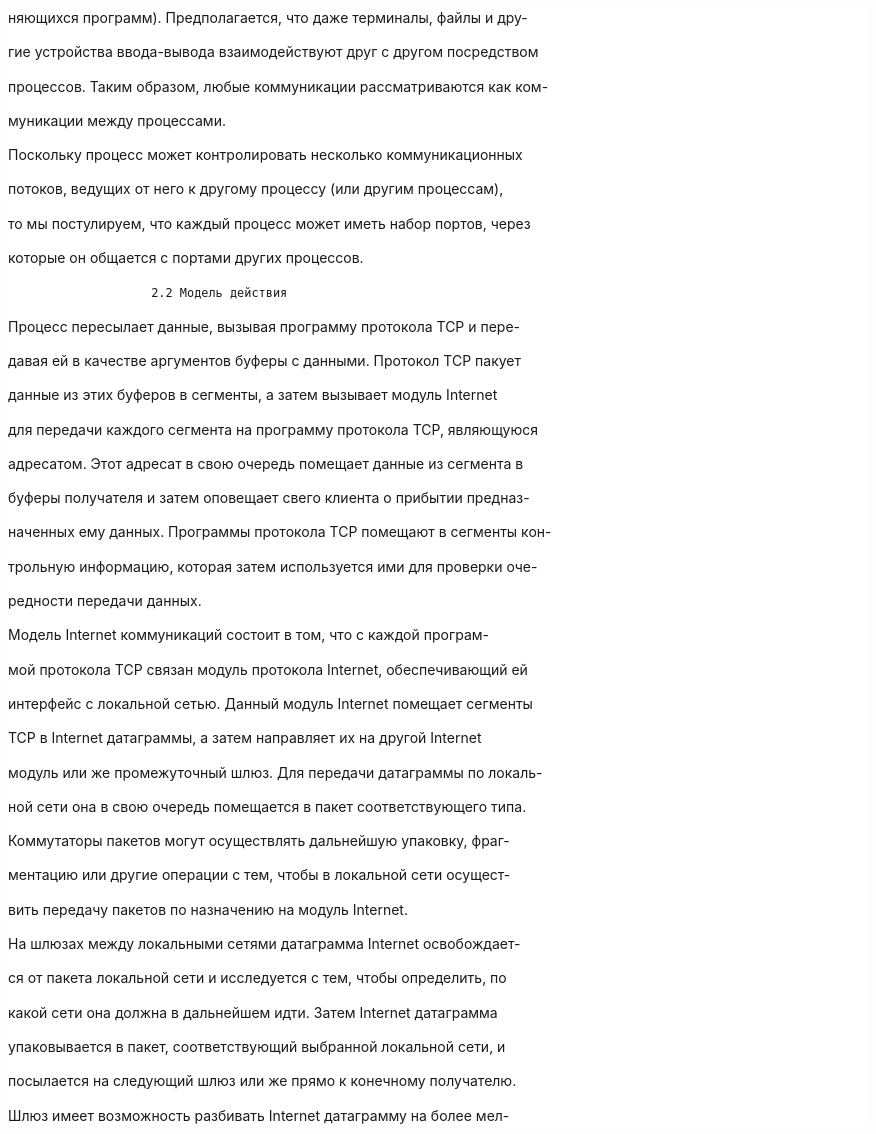 няющихся программ). Предполагается, что даже терминалы, файлы и дру-

гие устройства ввода-вывода взаимодействуют друг с другом посредством

процессов. Таким образом, любые коммуникации рассматриваются как ком-

муникации между процессами.

  Поскольку процесс может контролировать несколько коммуникационных

потоков, ведущих от него к другому процессу (или другим процессам),

то мы постулируем, что каждый процесс может иметь набор портов, через

которые он общается с портами других процессов.

                        2.2 Модель действия                        

  Процесс пересылает данные, вызывая программу протокола TCP и пере-

давая ей в качестве аргументов буферы с данными. Протокол TCP пакует

данные из этих буферов в сегменты, а затем вызывает модуль Internet

для передачи каждого сегмента на программу протокола TCP, являющуюся

адресатом. Этот адресат в свою очередь помещает данные из сегмента в

буферы получателя и затем оповещает свего клиента о прибытии предназ-

наченных ему данных. Программы протокола TCP помещают в сегменты кон-

трольную информацию, которая затем используется ими для проверки оче-

редности передачи данных.

  Модель Internet коммуникаций состоит в том, что с каждой програм-

мой протокола TCP связан модуль протокола Internet, обеспечивающий ей

интерфейс с локальной сетью. Данный модуль Internet помещает сегменты

TCP в Internet датаграммы, а затем направляет их на другой Internet

модуль или же промежуточный шлюз. Для передачи датаграммы по локаль-

ной сети она в свою очередь помещается в пакет соответствующего типа.

  Коммутаторы пакетов могут осуществлять дальнейшую упаковку, фраг-

ментацию или другие операции с тем, чтобы в локальной сети осущест-

вить передачу пакетов по назначению на модуль Internet.

  На шлюзах между локальными сетями датаграмма Internet освобождает-

ся от пакета локальной сети и исследуется с тем, чтобы определить, по

какой сети она должна в дальнейшем идти. Затем Internet датаграмма

упаковывается в пакет, соответствующий выбранной локальной сети, и

посылается на следующий шлюз или же прямо к конечному получателю.

  Шлюз имеет возможность разбивать Internet датаграмму на более мел-
